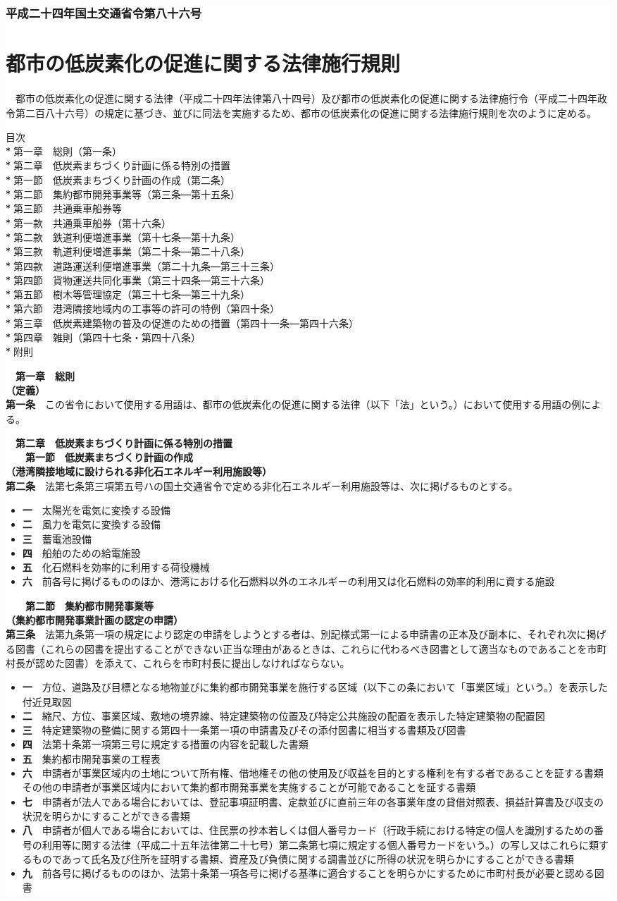### 平成二十四年国土交通省令第八十六号  
# 都市の低炭素化の促進に関する法律施行規則  
　都市の低炭素化の促進に関する法律（平成二十四年法律第八十四号）及び都市の低炭素化の促進に関する法律施行令（平成二十四年政令第二百八十六号）の規定に基づき、並びに同法を実施するため、都市の低炭素化の促進に関する法律施行規則を次のように定める。  
  
目次  
	* 第一章　総則（第一条）  
	* 第二章　低炭素まちづくり計画に係る特別の措置  
		* 第一節　低炭素まちづくり計画の作成（第二条）  
		* 第二節　集約都市開発事業等（第三条―第十五条）  
		* 第三節　共通乗車船券等  
			* 第一款　共通乗車船券（第十六条）  
			* 第二款　鉄道利便増進事業（第十七条―第十九条）  
			* 第三款　軌道利便増進事業（第二十条―第二十八条）  
			* 第四款　道路運送利便増進事業（第二十九条―第三十三条）  
		* 第四節　貨物運送共同化事業（第三十四条―第三十六条）  
		* 第五節　樹木等管理協定（第三十七条―第三十九条）  
		* 第六節　港湾隣接地域内の工事等の許可の特例（第四十条）  
	* 第三章　低炭素建築物の普及の促進のための措置（第四十一条―第四十六条）  
	* 第四章　雑則（第四十七条・第四十八条）  
	* 附則  
  
&emsp;**第一章　総則**  
**（定義）**  
**第一条**　この省令において使用する用語は、都市の低炭素化の促進に関する法律（以下「法」という。）において使用する用語の例による。  
  
&emsp;**第二章　低炭素まちづくり計画に係る特別の措置**  
&emsp;&emsp;**第一節　低炭素まちづくり計画の作成**  
**（港湾隣接地域に設けられる非化石エネルギー利用施設等）**  
**第二条**　法第七条第三項第五号ハの国土交通省令で定める非化石エネルギー利用施設等は、次に掲げるものとする。  
* **一**　太陽光を電気に変換する設備  
* **二**　風力を電気に変換する設備  
* **三**　蓄電池設備  
* **四**　船舶のための給電施設  
* **五**　化石燃料を効率的に利用する荷役機械  
* **六**　前各号に掲げるもののほか、港湾における化石燃料以外のエネルギーの利用又は化石燃料の効率的利用に資する施設  
  
&emsp;&emsp;**第二節　集約都市開発事業等**  
**（集約都市開発事業計画の認定の申請）**  
**第三条**　法第九条第一項の規定により認定の申請をしようとする者は、別記様式第一による申請書の正本及び副本に、それぞれ次に掲げる図書（これらの図書を提出することができない正当な理由があるときは、これらに代わるべき図書として適当なものであることを市町村長が認めた図書）を添えて、これらを市町村長に提出しなければならない。  
* **一**　方位、道路及び目標となる地物並びに集約都市開発事業を施行する区域（以下この条において「事業区域」という。）を表示した付近見取図  
* **二**　縮尺、方位、事業区域、敷地の境界線、特定建築物の位置及び特定公共施設の配置を表示した特定建築物の配置図  
* **三**　特定建築物の整備に関する第四十一条第一項の申請書及びその添付図書に相当する書類及び図書  
* **四**　法第十条第一項第三号に規定する措置の内容を記載した書類  
* **五**　集約都市開発事業の工程表  
* **六**　申請者が事業区域内の土地について所有権、借地権その他の使用及び収益を目的とする権利を有する者であることを証する書類その他の申請者が事業区域内において集約都市開発事業を実施することが可能であることを証する書類  
* **七**　申請者が法人である場合においては、登記事項証明書、定款並びに直前三年の各事業年度の貸借対照表、損益計算書及び収支の状況を明らかにすることができる書類  
* **八**　申請者が個人である場合においては、住民票の抄本若しくは個人番号カード（行政手続における特定の個人を識別するための番号の利用等に関する法律（平成二十五年法律第二十七号）第二条第七項に規定する個人番号カードをいう。）の写し又はこれらに類するものであって氏名及び住所を証明する書類、資産及び負債に関する調書並びに所得の状況を明らかにすることができる書類  
* **九**　前各号に掲げるもののほか、法第十条第一項各号に掲げる基準に適合することを明らかにするために市町村長が必要と認める図書  
  
